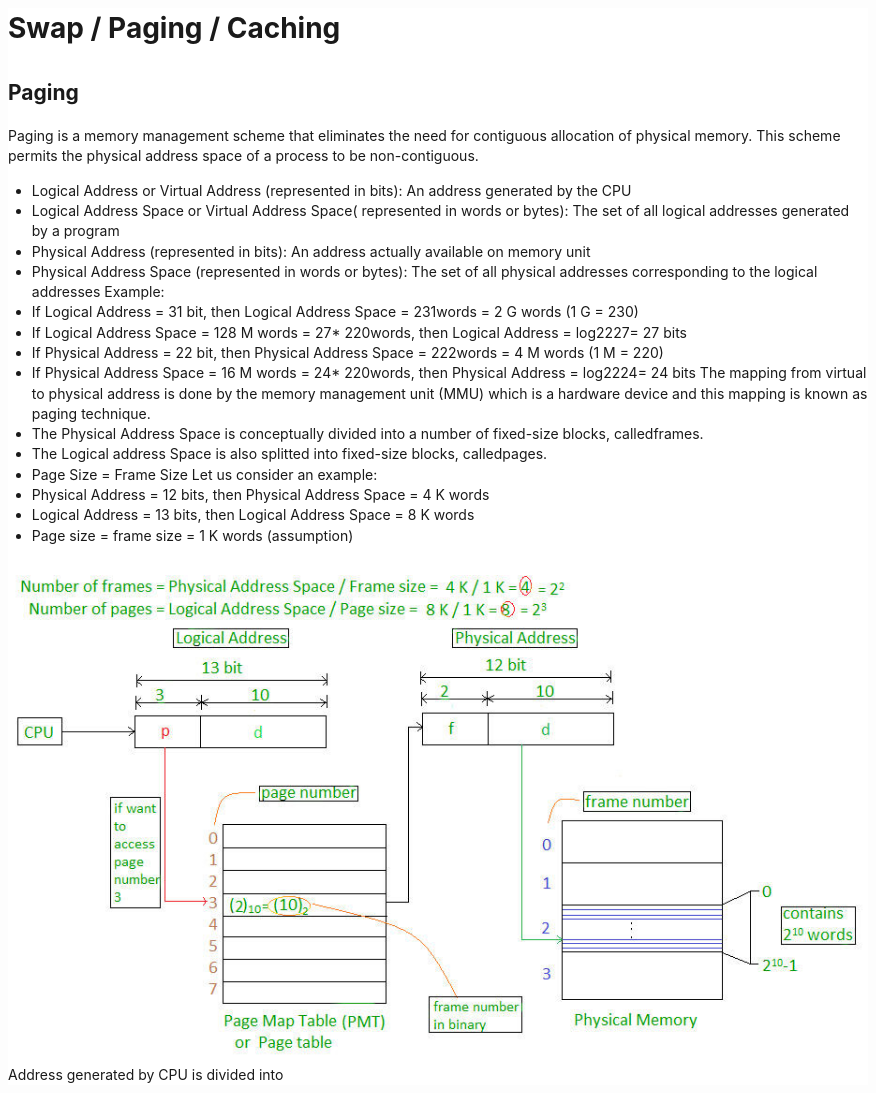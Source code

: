 # Swap / Paging / Caching

## Paging

Paging is a memory management scheme that eliminates the need for contiguous allocation of physical memory. This scheme permits the physical address space of a process to be non-contiguous.

- Logical Address or Virtual Address (represented in bits): An address generated by the CPU
- Logical Address Space or Virtual Address Space( represented in words or bytes): The set of all logical addresses generated by a program
- Physical Address (represented in bits): An address actually available on memory unit
- Physical Address Space (represented in words or bytes): The set of all physical addresses corresponding to the logical addresses
Example:
- If Logical Address = 31 bit, then Logical Address Space = 231words = 2 G words (1 G = 230)
- If Logical Address Space = 128 M words = 27* 220words, then Logical Address = log2227= 27 bits
- If Physical Address = 22 bit, then Physical Address Space = 222words = 4 M words (1 M = 220)
- If Physical Address Space = 16 M words = 24* 220words, then Physical Address = log2224= 24 bits
The mapping from virtual to physical address is done by the memory management unit (MMU) which is a hardware device and this mapping is known as paging technique.
- The Physical Address Space is conceptually divided into a number of fixed-size blocks, calledframes.
- The Logical address Space is also splitted into fixed-size blocks, calledpages.
- Page Size = Frame Size
Let us consider an example:
- Physical Address = 12 bits, then Physical Address Space = 4 K words
- Logical Address = 13 bits, then Logical Address Space = 8 K words
- Page size = frame size = 1 K words (assumption)

![image](../../media/Swap-Paging-Caching-image1.jpg)
Address generated by CPU is divided into
